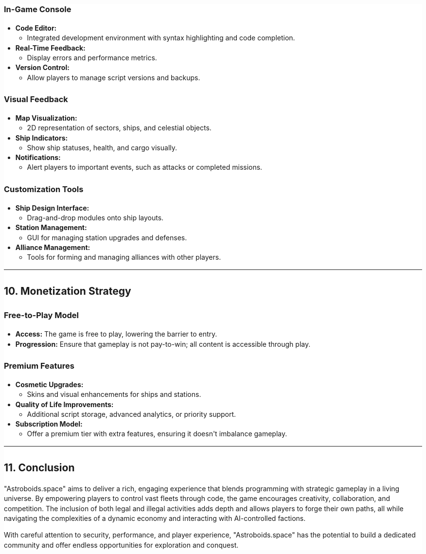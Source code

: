 ### **In-Game Console**

- **Code Editor:**
  - Integrated development environment with syntax highlighting and code completion.
- **Real-Time Feedback:**
  - Display errors and performance metrics.
- **Version Control:**
  - Allow players to manage script versions and backups.

### **Visual Feedback**

- **Map Visualization:**
  - 2D representation of sectors, ships, and celestial objects.
- **Ship Indicators:**
  - Show ship statuses, health, and cargo visually.
- **Notifications:**
  - Alert players to important events, such as attacks or completed missions.

### **Customization Tools**

- **Ship Design Interface:**
  - Drag-and-drop modules onto ship layouts.
- **Station Management:**
  - GUI for managing station upgrades and defenses.
- **Alliance Management:**
  - Tools for forming and managing alliances with other players.

---

## 10. Monetization Strategy

### **Free-to-Play Model**

- **Access:** The game is free to play, lowering the barrier to entry.
- **Progression:** Ensure that gameplay is not pay-to-win; all content is accessible through play.

### **Premium Features**

- **Cosmetic Upgrades:**
  - Skins and visual enhancements for ships and stations.
- **Quality of Life Improvements:**
  - Additional script storage, advanced analytics, or priority support.
- **Subscription Model:**
  - Offer a premium tier with extra features, ensuring it doesn't imbalance gameplay.

---

## 11. Conclusion

"Astroboids.space" aims to deliver a rich, engaging experience that blends programming with strategic gameplay in a living universe. By empowering players to control vast fleets through code, the game encourages creativity, collaboration, and competition. The inclusion of both legal and illegal activities adds depth and allows players to forge their own paths, all while navigating the complexities of a dynamic economy and interacting with AI-controlled factions.

With careful attention to security, performance, and player experience, "Astroboids.space" has the potential to build a dedicated community and offer endless opportunities for exploration and conquest.
